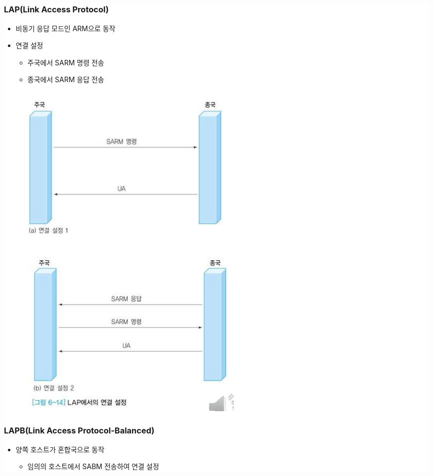 ### LAP(Link Access Protocol)

- 비동기 응답 모드인 ARM으로 동작

- 연결 설정

  - 주국에서 SARM 명령 전송

  - 종국에서 SARM 응답 전송

    ![](assets/2023-02-27-20-24-04-image.png)

    ![](assets/2023-02-27-20-24-16-image.png)

### LAPB(Link Access Protocol-Balanced)

- 양쪽 호스트가 혼합국으로 동작

  - 임의의 호스트에서 SABM 전송하여 연결 설정
